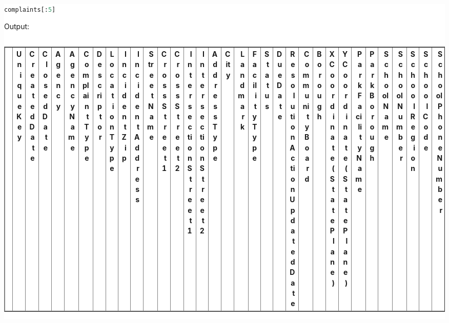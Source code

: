 ```python
complaints[:5]
```

Output:

<div class="output_html rendered_html output_subarea output_execute_result">
<div style="max-height:1000px;max-width:1500px;overflow:auto;">
<table border="1" class="dataframe">
  <thead>
    <tr style="text-align: right;">
      <th></th>
      <th>Unique Key</th>
      <th>Created Date</th>
      <th>Closed Date</th>
      <th>Agency</th>
      <th>Agency Name</th>
      <th>Complaint Type</th>
      <th>Descriptor</th>
      <th>Location Type</th>
      <th>Incident Zip</th>
      <th>Incident Address</th>
      <th>Street Name</th>
      <th>Cross Street 1</th>
      <th>Cross Street 2</th>
      <th>Intersection Street 1</th>
      <th>Intersection Street 2</th>
      <th>Address Type</th>
      <th>City</th>
      <th>Landmark</th>
      <th>Facility Type</th>
      <th>Status</th>
      <th>Due Date</th>
      <th>Resolution Action Updated Date</th>
      <th>Community Board</th>
      <th>Borough</th>
      <th>X Coordinate (State Plane)</th>
      <th>Y Coordinate (State Plane)</th>
      <th>Park Facility Name</th>
      <th>Park Borough</th>
      <th>School Name</th>
      <th>School Number</th>
      <th>School Region</th>
      <th>School Code</th>
      <th>School Phone Number</th>
      <th>School Address</th>
      <th>School City</th>
      <th>School State</th>
      <th>School Zip</th>
      <th>School Not Found</th>
      <th>School or Citywide Complaint</th>
      <th>Vehicle Type</th>
      <th>Taxi Company Borough</th>
      <th>Taxi Pick Up Location</th>
      <th>Bridge Highway Name</th>
      <th>Bridge Highway Direction</th>
      <th>Road Ramp</th>
      <th>Bridge Highway Segment</th>
      <th>Garage Lot Name</th>
      <th>Ferry Direction</th>
      <th>Ferry Terminal Name</th>
      <th>Latitude</th>
      <th>Longitude</th>
      <th>Location</th>
    </tr>